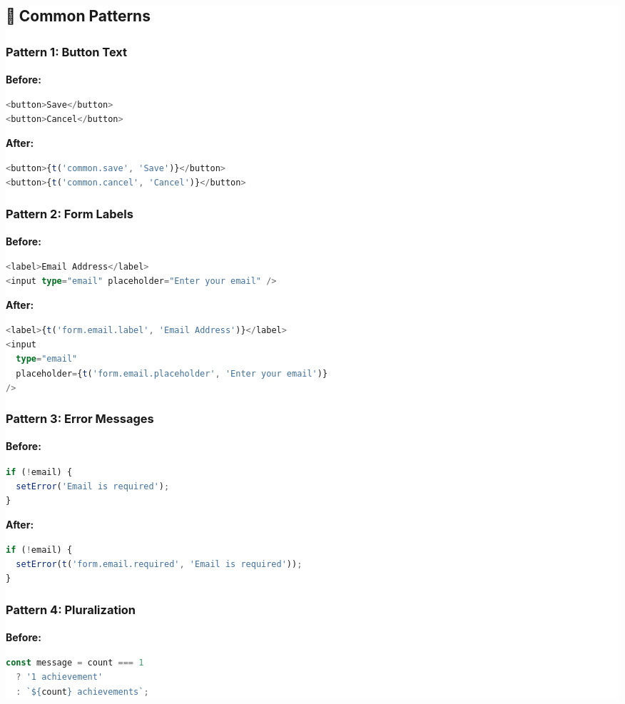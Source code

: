 
## 🎯 Common Patterns

### Pattern 1: Button Text

**Before:**
```typescript
<button>Save</button>
<button>Cancel</button>
```

**After:**
```typescript
<button>{t('common.save', 'Save')}</button>
<button>{t('common.cancel', 'Cancel')}</button>
```

### Pattern 2: Form Labels

**Before:**
```typescript
<label>Email Address</label>
<input type="email" placeholder="Enter your email" />
```

**After:**
```typescript
<label>{t('form.email.label', 'Email Address')}</label>
<input 
  type="email" 
  placeholder={t('form.email.placeholder', 'Enter your email')} 
/>
```

### Pattern 3: Error Messages

**Before:**
```typescript
if (!email) {
  setError('Email is required');
}
```

**After:**
```typescript
if (!email) {
  setError(t('form.email.required', 'Email is required'));
}
```

### Pattern 4: Pluralization

**Before:**
```typescript
const message = count === 1 
  ? '1 achievement' 
  : `${count} achievements`;
```
